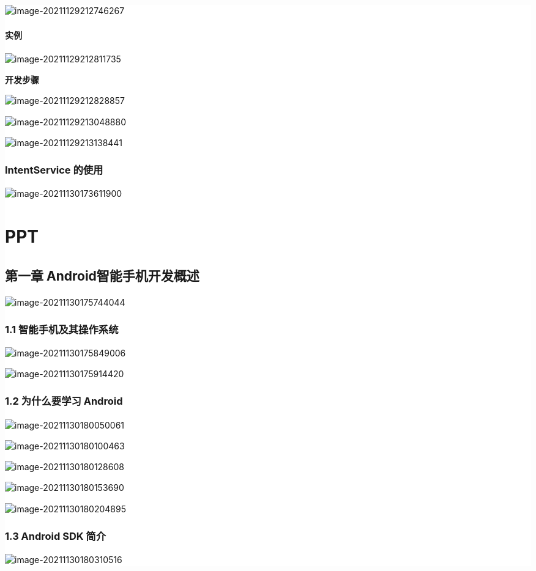 ![image-20211129212746267](Android开发从入门到精通.assets/image-20211129212746267.png)

#### 实例

![image-20211129212811735](Android开发从入门到精通.assets/image-20211129212811735.png)

**开发步骤**

![image-20211129212828857](Android开发从入门到精通.assets/image-20211129212828857.png)

![image-20211129213048880](Android开发从入门到精通.assets/image-20211129213048880.png)

![image-20211129213138441](Android开发从入门到精通.assets/image-20211129213138441.png)

### IntentService 的使用

![image-20211130173611900](Android开发从入门到精通.assets/image-20211130173611900.png)

# PPT

## 第一章 Android智能手机开发概述

![image-20211130175744044](Android开发从入门到精通.assets/image-20211130175744044.png)

### 1.1 智能手机及其操作系统

![image-20211130175849006](Android开发从入门到精通.assets/image-20211130175849006.png)

![image-20211130175914420](Android开发从入门到精通.assets/image-20211130175914420.png)

### 1.2 为什么要学习 Android

![image-20211130180050061](Android开发从入门到精通.assets/image-20211130180050061.png)

![image-20211130180100463](Android开发从入门到精通.assets/image-20211130180100463.png)

![image-20211130180128608](Android开发从入门到精通.assets/image-20211130180128608.png)

![image-20211130180153690](Android开发从入门到精通.assets/image-20211130180153690.png)

![image-20211130180204895](Android开发从入门到精通.assets/image-20211130180204895.png)

### 1.3 Android SDK 简介

![image-20211130180310516](Android开发从入门到精通.assets/image-20211130180310516.png)
